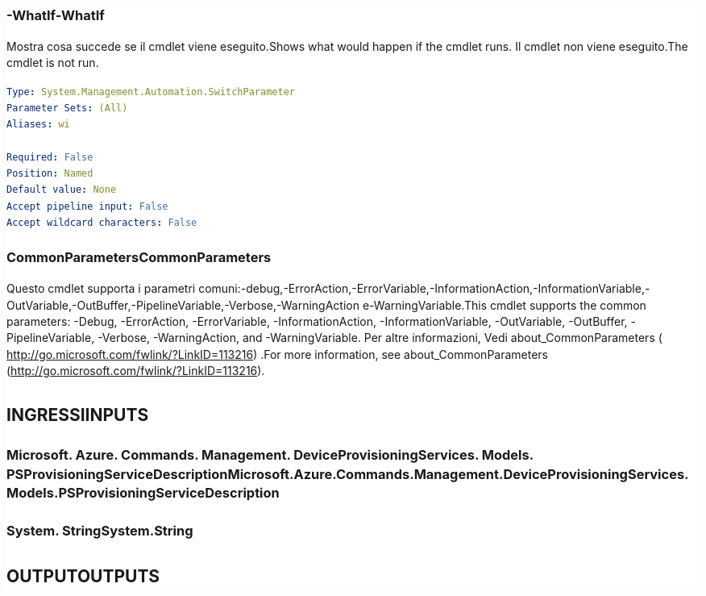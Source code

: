 ### <span data-ttu-id="200d3-153">-WhatIf</span><span class="sxs-lookup"><span data-stu-id="200d3-153">-WhatIf</span></span>
<span data-ttu-id="200d3-154">Mostra cosa succede se il cmdlet viene eseguito.</span><span class="sxs-lookup"><span data-stu-id="200d3-154">Shows what would happen if the cmdlet runs.</span></span>
<span data-ttu-id="200d3-155">Il cmdlet non viene eseguito.</span><span class="sxs-lookup"><span data-stu-id="200d3-155">The cmdlet is not run.</span></span>

```yaml
Type: System.Management.Automation.SwitchParameter
Parameter Sets: (All)
Aliases: wi

Required: False
Position: Named
Default value: None
Accept pipeline input: False
Accept wildcard characters: False
```

### <span data-ttu-id="200d3-156">CommonParameters</span><span class="sxs-lookup"><span data-stu-id="200d3-156">CommonParameters</span></span>
<span data-ttu-id="200d3-157">Questo cmdlet supporta i parametri comuni:-debug,-ErrorAction,-ErrorVariable,-InformationAction,-InformationVariable,-OutVariable,-OutBuffer,-PipelineVariable,-Verbose,-WarningAction e-WarningVariable.</span><span class="sxs-lookup"><span data-stu-id="200d3-157">This cmdlet supports the common parameters: -Debug, -ErrorAction, -ErrorVariable, -InformationAction, -InformationVariable, -OutVariable, -OutBuffer, -PipelineVariable, -Verbose, -WarningAction, and -WarningVariable.</span></span> <span data-ttu-id="200d3-158">Per altre informazioni, Vedi about_CommonParameters ( http://go.microsoft.com/fwlink/?LinkID=113216) .</span><span class="sxs-lookup"><span data-stu-id="200d3-158">For more information, see about_CommonParameters (http://go.microsoft.com/fwlink/?LinkID=113216).</span></span>

## <span data-ttu-id="200d3-159">INGRESSI</span><span class="sxs-lookup"><span data-stu-id="200d3-159">INPUTS</span></span>

### <span data-ttu-id="200d3-160">Microsoft. Azure. Commands. Management. DeviceProvisioningServices. Models. PSProvisioningServiceDescription</span><span class="sxs-lookup"><span data-stu-id="200d3-160">Microsoft.Azure.Commands.Management.DeviceProvisioningServices.Models.PSProvisioningServiceDescription</span></span>

### <span data-ttu-id="200d3-161">System. String</span><span class="sxs-lookup"><span data-stu-id="200d3-161">System.String</span></span>

## <span data-ttu-id="200d3-162">OUTPUT</span><span class="sxs-lookup"><span data-stu-id="200d3-162">OUTPUTS</span></span>
